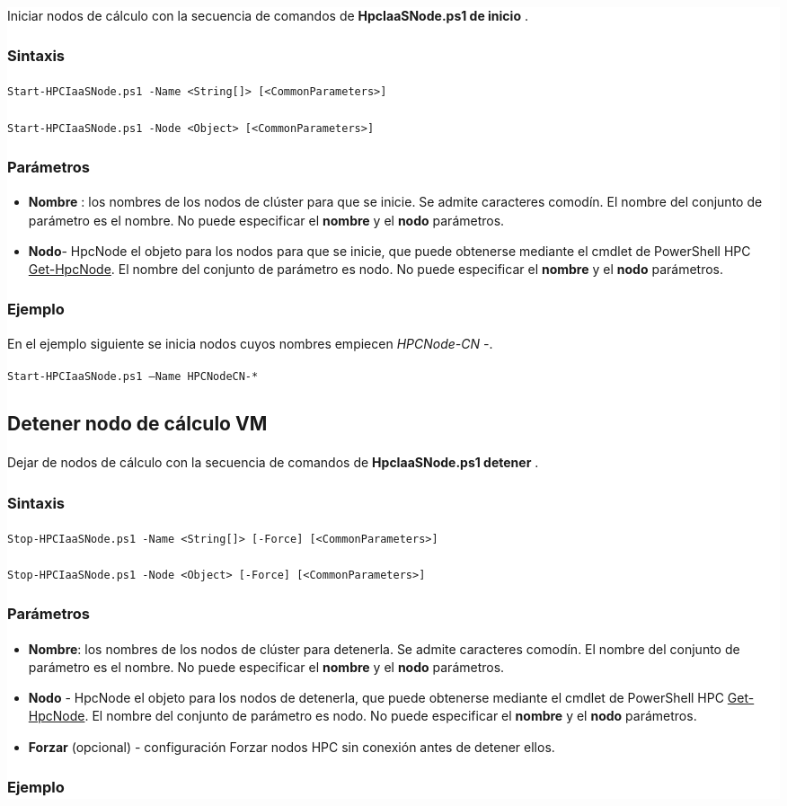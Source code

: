 Iniciar nodos de cálculo con la secuencia de comandos de **HpcIaaSNode.ps1 de inicio** .

### <a name="syntax"></a>Sintaxis

```
Start-HPCIaaSNode.ps1 -Name <String[]> [<CommonParameters>]

Start-HPCIaaSNode.ps1 -Node <Object> [<CommonParameters>]
```
### <a name="parameters"></a>Parámetros

* **Nombre** : los nombres de los nodos de clúster para que se inicie. Se admite caracteres comodín. El nombre del conjunto de parámetro es el nombre. No puede especificar el **nombre** y el **nodo** parámetros.

* **Nodo**- HpcNode el objeto para los nodos para que se inicie, que puede obtenerse mediante el cmdlet de PowerShell HPC [Get-HpcNode](https://technet.microsoft.com/library/dn887927.aspx). El nombre del conjunto de parámetro es nodo. No puede especificar el **nombre** y el **nodo** parámetros.

### <a name="example"></a>Ejemplo

En el ejemplo siguiente se inicia nodos cuyos nombres empiecen *HPCNode-CN -*.

```
Start-HPCIaaSNode.ps1 –Name HPCNodeCN-*
```

## <a name="stop-compute-node-vms"></a>Detener nodo de cálculo VM

Dejar de nodos de cálculo con la secuencia de comandos de **HpcIaaSNode.ps1 detener** .

### <a name="syntax"></a>Sintaxis

```
Stop-HPCIaaSNode.ps1 -Name <String[]> [-Force] [<CommonParameters>]

Stop-HPCIaaSNode.ps1 -Node <Object> [-Force] [<CommonParameters>]
```

### <a name="parameters"></a>Parámetros


* **Nombre**: los nombres de los nodos de clúster para detenerla. Se admite caracteres comodín. El nombre del conjunto de parámetro es el nombre. No puede especificar el **nombre** y el **nodo** parámetros.

* **Nodo** - HpcNode el objeto para los nodos de detenerla, que puede obtenerse mediante el cmdlet de PowerShell HPC [Get-HpcNode](https://technet.microsoft.com/library/dn887927.aspx). El nombre del conjunto de parámetro es nodo. No puede especificar el **nombre** y el **nodo** parámetros.

* **Forzar** (opcional) - configuración Forzar nodos HPC sin conexión antes de detener ellos.

### <a name="example"></a>Ejemplo
